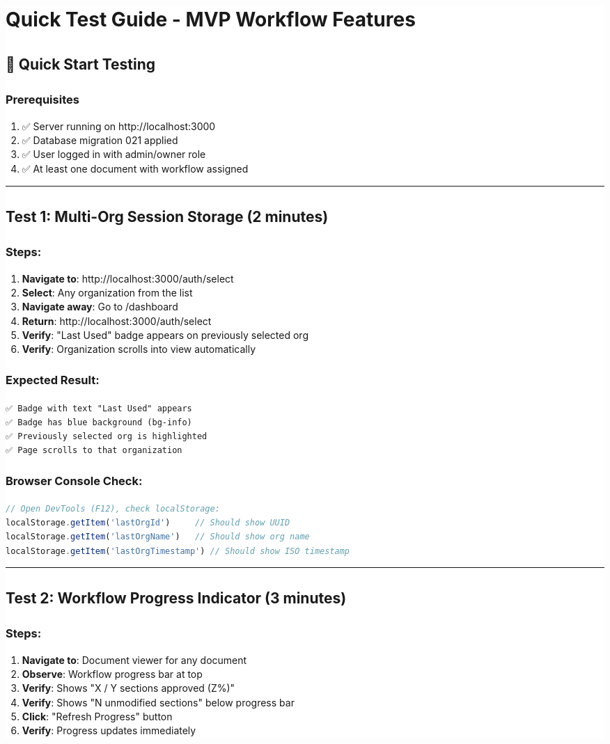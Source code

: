 # Quick Test Guide - MVP Workflow Features

## 🚀 Quick Start Testing

### Prerequisites
1. ✅ Server running on http://localhost:3000
2. ✅ Database migration 021 applied
3. ✅ User logged in with admin/owner role
4. ✅ At least one document with workflow assigned

---

## Test 1: Multi-Org Session Storage (2 minutes)

### Steps:
1. **Navigate to**: http://localhost:3000/auth/select
2. **Select**: Any organization from the list
3. **Navigate away**: Go to /dashboard
4. **Return**: http://localhost:3000/auth/select
5. **Verify**: "Last Used" badge appears on previously selected org
6. **Verify**: Organization scrolls into view automatically

### Expected Result:
```
✅ Badge with text "Last Used" appears
✅ Badge has blue background (bg-info)
✅ Previously selected org is highlighted
✅ Page scrolls to that organization
```

### Browser Console Check:
```javascript
// Open DevTools (F12), check localStorage:
localStorage.getItem('lastOrgId')     // Should show UUID
localStorage.getItem('lastOrgName')   // Should show org name
localStorage.getItem('lastOrgTimestamp') // Should show ISO timestamp
```

---

## Test 2: Workflow Progress Indicator (3 minutes)

### Steps:
1. **Navigate to**: Document viewer for any document
2. **Observe**: Workflow progress bar at top
3. **Verify**: Shows "X / Y sections approved (Z%)"
4. **Verify**: Shows "N unmodified sections" below progress bar
5. **Click**: "Refresh Progress" button
6. **Verify**: Progress updates immediately
